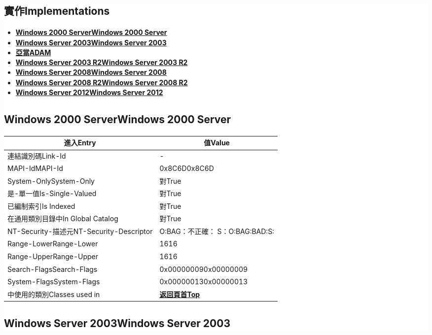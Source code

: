 
## <a name="implementations"></a><span data-ttu-id="1a3e7-125">實作</span><span class="sxs-lookup"><span data-stu-id="1a3e7-125">Implementations</span></span>

-   [<span data-ttu-id="1a3e7-126">**Windows 2000 Server**</span><span class="sxs-lookup"><span data-stu-id="1a3e7-126">**Windows 2000 Server**</span></span>](#windows-2000-server)
-   [<span data-ttu-id="1a3e7-127">**Windows Server 2003**</span><span class="sxs-lookup"><span data-stu-id="1a3e7-127">**Windows Server 2003**</span></span>](#windows-server-2003)
-   [<span data-ttu-id="1a3e7-128">**亞當**</span><span class="sxs-lookup"><span data-stu-id="1a3e7-128">**ADAM**</span></span>](#adam)
-   [<span data-ttu-id="1a3e7-129">**Windows Server 2003 R2**</span><span class="sxs-lookup"><span data-stu-id="1a3e7-129">**Windows Server 2003 R2**</span></span>](#windows-server-2003-r2)
-   [<span data-ttu-id="1a3e7-130">**Windows Server 2008**</span><span class="sxs-lookup"><span data-stu-id="1a3e7-130">**Windows Server 2008**</span></span>](#windows-server-2008)
-   [<span data-ttu-id="1a3e7-131">**Windows Server 2008 R2**</span><span class="sxs-lookup"><span data-stu-id="1a3e7-131">**Windows Server 2008 R2**</span></span>](#windows-server-2008-r2)
-   [<span data-ttu-id="1a3e7-132">**Windows Server 2012**</span><span class="sxs-lookup"><span data-stu-id="1a3e7-132">**Windows Server 2012**</span></span>](#windows-server-2012)

## <a name="windows-2000-server"></a><span data-ttu-id="1a3e7-133">Windows 2000 Server</span><span class="sxs-lookup"><span data-stu-id="1a3e7-133">Windows 2000 Server</span></span>



| <span data-ttu-id="1a3e7-134">進入</span><span class="sxs-lookup"><span data-stu-id="1a3e7-134">Entry</span></span> | <span data-ttu-id="1a3e7-135">值</span><span class="sxs-lookup"><span data-stu-id="1a3e7-135">Value</span></span> |
|------------------------|---------------------------------|
| <span data-ttu-id="1a3e7-136">連結識別碼</span><span class="sxs-lookup"><span data-stu-id="1a3e7-136">Link-Id</span></span>                | \-                              |
| <span data-ttu-id="1a3e7-137">MAPI-Id</span><span class="sxs-lookup"><span data-stu-id="1a3e7-137">MAPI-Id</span></span>                | <span data-ttu-id="1a3e7-138">0x8C6D</span><span class="sxs-lookup"><span data-stu-id="1a3e7-138">0x8C6D</span></span>                          |
| <span data-ttu-id="1a3e7-139">System-Only</span><span class="sxs-lookup"><span data-stu-id="1a3e7-139">System-Only</span></span>            | <span data-ttu-id="1a3e7-140">對</span><span class="sxs-lookup"><span data-stu-id="1a3e7-140">True</span></span>                            |
| <span data-ttu-id="1a3e7-141">是-單一值</span><span class="sxs-lookup"><span data-stu-id="1a3e7-141">Is-Single-Valued</span></span>       | <span data-ttu-id="1a3e7-142">對</span><span class="sxs-lookup"><span data-stu-id="1a3e7-142">True</span></span>                            |
| <span data-ttu-id="1a3e7-143">已編制索引</span><span class="sxs-lookup"><span data-stu-id="1a3e7-143">Is Indexed</span></span>             | <span data-ttu-id="1a3e7-144">對</span><span class="sxs-lookup"><span data-stu-id="1a3e7-144">True</span></span>                            |
| <span data-ttu-id="1a3e7-145">在通用類別目錄中</span><span class="sxs-lookup"><span data-stu-id="1a3e7-145">In Global Catalog</span></span>      | <span data-ttu-id="1a3e7-146">對</span><span class="sxs-lookup"><span data-stu-id="1a3e7-146">True</span></span>                            |
| <span data-ttu-id="1a3e7-147">NT-Security-描述元</span><span class="sxs-lookup"><span data-stu-id="1a3e7-147">NT-Security-Descriptor</span></span> | <span data-ttu-id="1a3e7-148">O:BAG：不正確： S：</span><span class="sxs-lookup"><span data-stu-id="1a3e7-148">O:BAG:BAD:S:</span></span>                    |
| <span data-ttu-id="1a3e7-149">Range-Lower</span><span class="sxs-lookup"><span data-stu-id="1a3e7-149">Range-Lower</span></span>            | <span data-ttu-id="1a3e7-150">16</span><span class="sxs-lookup"><span data-stu-id="1a3e7-150">16</span></span>                              |
| <span data-ttu-id="1a3e7-151">Range-Upper</span><span class="sxs-lookup"><span data-stu-id="1a3e7-151">Range-Upper</span></span>            | <span data-ttu-id="1a3e7-152">16</span><span class="sxs-lookup"><span data-stu-id="1a3e7-152">16</span></span>                              |
| <span data-ttu-id="1a3e7-153">Search-Flags</span><span class="sxs-lookup"><span data-stu-id="1a3e7-153">Search-Flags</span></span>           | <span data-ttu-id="1a3e7-154">0x00000009</span><span class="sxs-lookup"><span data-stu-id="1a3e7-154">0x00000009</span></span>                      |
| <span data-ttu-id="1a3e7-155">System-Flags</span><span class="sxs-lookup"><span data-stu-id="1a3e7-155">System-Flags</span></span>           | <span data-ttu-id="1a3e7-156">0x00000013</span><span class="sxs-lookup"><span data-stu-id="1a3e7-156">0x00000013</span></span>                      |
| <span data-ttu-id="1a3e7-157">中使用的類別</span><span class="sxs-lookup"><span data-stu-id="1a3e7-157">Classes used in</span></span>        | [<span data-ttu-id="1a3e7-158">**返回頁首**</span><span class="sxs-lookup"><span data-stu-id="1a3e7-158">**Top**</span></span>](c-top.md)<br/> |



## <a name="windows-server-2003"></a><span data-ttu-id="1a3e7-159">Windows Server 2003</span><span class="sxs-lookup"><span data-stu-id="1a3e7-159">Windows Server 2003</span></span>
